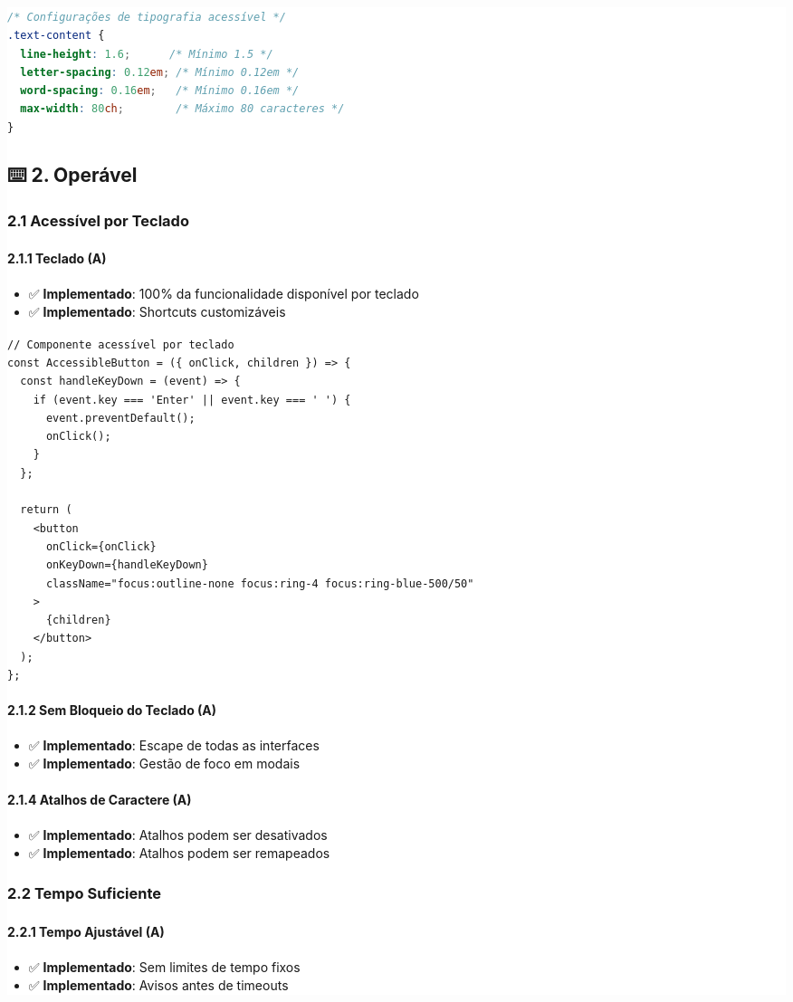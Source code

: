 ```css
/* Configurações de tipografia acessível */
.text-content {
  line-height: 1.6;      /* Mínimo 1.5 */
  letter-spacing: 0.12em; /* Mínimo 0.12em */
  word-spacing: 0.16em;   /* Mínimo 0.16em */
  max-width: 80ch;        /* Máximo 80 caracteres */
}
```

## ⌨️ 2. Operável

### 2.1 Acessível por Teclado

#### 2.1.1 Teclado (A)
- ✅ **Implementado**: 100% da funcionalidade disponível por teclado
- ✅ **Implementado**: Shortcuts customizáveis

```tsx
// Componente acessível por teclado
const AccessibleButton = ({ onClick, children }) => {
  const handleKeyDown = (event) => {
    if (event.key === 'Enter' || event.key === ' ') {
      event.preventDefault();
      onClick();
    }
  };

  return (
    <button
      onClick={onClick}
      onKeyDown={handleKeyDown}
      className="focus:outline-none focus:ring-4 focus:ring-blue-500/50"
    >
      {children}
    </button>
  );
};
```

#### 2.1.2 Sem Bloqueio do Teclado (A)
- ✅ **Implementado**: Escape de todas as interfaces
- ✅ **Implementado**: Gestão de foco em modais

#### 2.1.4 Atalhos de Caractere (A)
- ✅ **Implementado**: Atalhos podem ser desativados
- ✅ **Implementado**: Atalhos podem ser remapeados

### 2.2 Tempo Suficiente

#### 2.2.1 Tempo Ajustável (A)
- ✅ **Implementado**: Sem limites de tempo fixos
- ✅ **Implementado**: Avisos antes de timeouts
